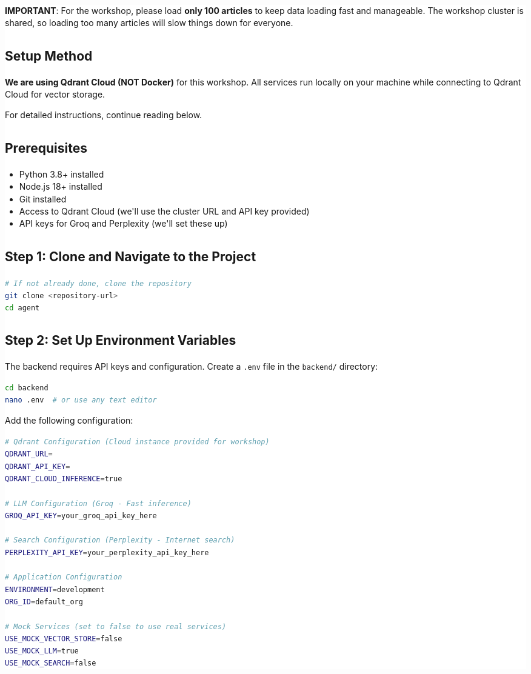 **IMPORTANT**: For the workshop, please load **only 100 articles** to keep data loading fast and manageable. The workshop cluster is shared, so loading too many articles will slow things down for everyone.

## Setup Method

**We are using Qdrant Cloud (NOT Docker)** for this workshop. All services run locally on your machine while connecting to Qdrant Cloud for vector storage.

For detailed instructions, continue reading below.

## Prerequisites

- Python 3.8+ installed
- Node.js 18+ installed
- Git installed
- Access to Qdrant Cloud (we'll use the cluster URL and API key provided)
- API keys for Groq and Perplexity (we'll set these up)

## Step 1: Clone and Navigate to the Project

```bash
# If not already done, clone the repository
git clone <repository-url>
cd agent
```

## Step 2: Set Up Environment Variables

The backend requires API keys and configuration. Create a `.env` file in the `backend/` directory:

```bash
cd backend
nano .env  # or use any text editor
```

Add the following configuration:

```bash
# Qdrant Configuration (Cloud instance provided for workshop)
QDRANT_URL=
QDRANT_API_KEY=
QDRANT_CLOUD_INFERENCE=true

# LLM Configuration (Groq - Fast inference)
GROQ_API_KEY=your_groq_api_key_here

# Search Configuration (Perplexity - Internet search)
PERPLEXITY_API_KEY=your_perplexity_api_key_here

# Application Configuration
ENVIRONMENT=development
ORG_ID=default_org

# Mock Services (set to false to use real services)
USE_MOCK_VECTOR_STORE=false
USE_MOCK_LLM=true
USE_MOCK_SEARCH=false
```
